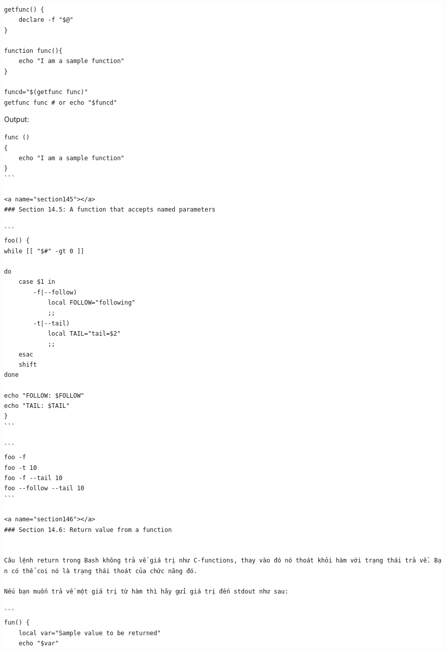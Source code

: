 ```
getfunc() {
    declare -f "$@"
}

function func(){
    echo "I am a sample function"
}

funcd="$(getfunc func)"
getfunc func # or echo "$funcd"
```

Output:

````
func ()
{
    echo "I am a sample function"
}
```

<a name="section145"></a>
### Section 14.5: A function that accepts named parameters

```
foo() {
while [[ "$#" -gt 0 ]]

do
    case $1 in
        -f|--follow)
            local FOLLOW="following"
            ;;
        -t|--tail)
            local TAIL="tail=$2"
            ;;
    esac
    shift
done

echo "FOLLOW: $FOLLOW"
echo "TAIL: $TAIL"
}
```

```
foo -f
foo -t 10
foo -f --tail 10
foo --follow --tail 10
```

<a name="section146"></a>
### Section 14.6: Return value from a function


Câu lệnh return trong Bash không trả về giá trị như C-functions, thay vào đó nó thoát khỏi hàm với trạng thái trả về. Bạn có thể coi nó là trạng thái thoát của chức năng đó.

Nếu bạn muốn trả về một giá trị từ hàm thì hãy gửi giá trị đến stdout như sau:

```
fun() {
    local var="Sample value to be returned"
    echo "$var"
````